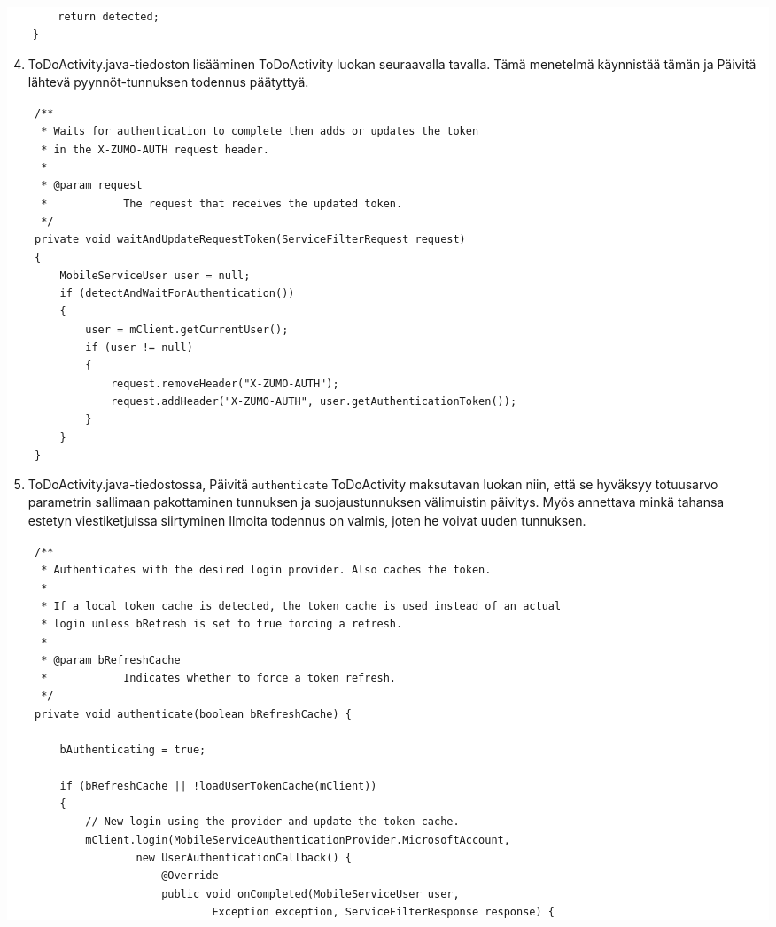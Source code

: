             return detected;
        }
        

4. ToDoActivity.java-tiedoston lisääminen ToDoActivity luokan seuraavalla tavalla. Tämä menetelmä käynnistää tämän ja Päivitä lähtevä pyynnöt-tunnuksen todennus päätyttyä. 

        
        /**
         * Waits for authentication to complete then adds or updates the token 
         * in the X-ZUMO-AUTH request header.
         * 
         * @param request
         *            The request that receives the updated token.
         */
        private void waitAndUpdateRequestToken(ServiceFilterRequest request)
        {
            MobileServiceUser user = null;
            if (detectAndWaitForAuthentication())
            {
                user = mClient.getCurrentUser();
                if (user != null)
                {
                    request.removeHeader("X-ZUMO-AUTH");
                    request.addHeader("X-ZUMO-AUTH", user.getAuthenticationToken());
                }
            }
        }


5. ToDoActivity.java-tiedostossa, Päivitä `authenticate` ToDoActivity maksutavan luokan niin, että se hyväksyy totuusarvo parametrin sallimaan pakottaminen tunnuksen ja suojaustunnuksen välimuistin päivitys. Myös annettava minkä tahansa estetyn viestiketjuissa siirtyminen Ilmoita todennus on valmis, joten he voivat uuden tunnuksen.

        /**
         * Authenticates with the desired login provider. Also caches the token. 
         * 
         * If a local token cache is detected, the token cache is used instead of an actual 
         * login unless bRefresh is set to true forcing a refresh.
         * 
         * @param bRefreshCache
         *            Indicates whether to force a token refresh. 
         */
        private void authenticate(boolean bRefreshCache) {
            
            bAuthenticating = true;
            
            if (bRefreshCache || !loadUserTokenCache(mClient))
            {
                // New login using the provider and update the token cache.
                mClient.login(MobileServiceAuthenticationProvider.MicrosoftAccount,
                        new UserAuthenticationCallback() {
                            @Override
                            public void onCompleted(MobileServiceUser user,
                                    Exception exception, ServiceFilterResponse response) {
    